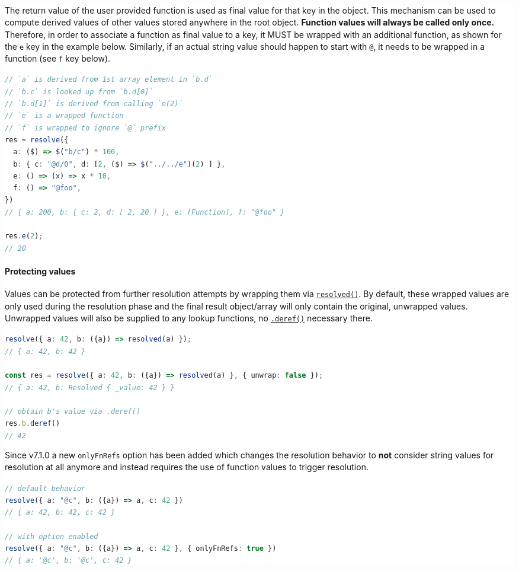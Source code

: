 The return value of the user provided function is used as final value
for that key in the object. This mechanism can be used to compute
derived values of other values stored anywhere in the root object.
**Function values will always be called only once.** Therefore, in order
to associate a function as final value to a key, it MUST be wrapped with
an additional function, as shown for the `e` key in the example below.
Similarly, if an actual string value should happen to start with `@`, it
needs to be wrapped in a function (see `f` key below).

```ts
// `a` is derived from 1st array element in `b.d`
// `b.c` is looked up from `b.d[0]`
// `b.d[1]` is derived from calling `e(2)`
// `e` is a wrapped function
// `f` is wrapped to ignore `@` prefix
res = resolve({
  a: ($) => $("b/c") * 100,
  b: { c: "@d/0", d: [2, ($) => $("../../e")(2) ] },
  e: () => (x) => x * 10,
  f: () => "@foo",
})
// { a: 200, b: { c: 2, d: [ 2, 20 ] }, e: [Function], f: "@foo" }

res.e(2);
// 20
```

#### Protecting values

Values can be protected from further resolution attempts by wrapping them via
[`resolved()`](https://docs.thi.ng/umbrella/resolve-map/modules.html#resolved).
By default, these wrapped values are only used during the resolution phase and
the final result object/array will only contain the original, unwrapped values.
Unwrapped values will also be supplied to any lookup functions, no
[`.deref()`](https://docs.thi.ng/umbrella/api/interfaces/IDeref.html) necessary
there.

```ts
resolve({ a: 42, b: ({a}) => resolved(a) });
// { a: 42, b: 42 }

const res = resolve({ a: 42, b: ({a}) => resolved(a) }, { unwrap: false });
// { a: 42, b: Resolved { _value: 42 } }

// obtain b's value via .deref()
res.b.deref()
// 42
```

Since v7.1.0 a new `onlyFnRefs` option has been added which changes the
resolution behavior to **not** consider string values for resolution at all
anymore and instead requires the use of function values to trigger resolution.

```ts
// default behavior
resolve({ a: "@c", b: ({a}) => a, c: 42 })
// { a: 42, b: 42, c: 42 }

// with option enabled
resolve({ a: "@c", b: ({a}) => a, c: 42 }, { onlyFnRefs: true })
// { a: '@c', b: '@c', c: 42 }
```
